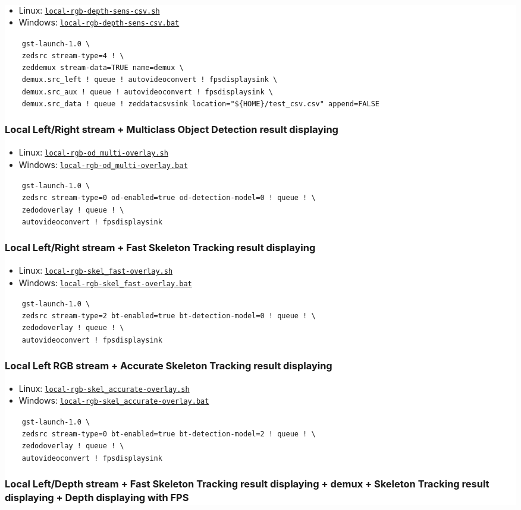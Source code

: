 * Linux: [`local-rgb-depth-sens-csv.sh`](./scripts/linux/local-rgb-depth-sens-csv.sh)
* Windows: [`local-rgb-depth-sens-csv.bat`](./scripts/windows/local-rgb-depth-sens-csv.bat)

```
    gst-launch-1.0 \
    zedsrc stream-type=4 ! \
    zeddemux stream-data=TRUE name=demux \
    demux.src_left ! queue ! autovideoconvert ! fpsdisplaysink \
    demux.src_aux ! queue ! autovideoconvert ! fpsdisplaysink \
    demux.src_data ! queue ! zeddatacsvsink location="${HOME}/test_csv.csv" append=FALSE
```

### Local Left/Right stream + Multiclass Object Detection result displaying

* Linux: [`local-rgb-od_multi-overlay.sh`](./scripts/linux/local-rgb-od_multi-overlay.sh)
* Windows: [`local-rgb-od_multi-overlay.bat`](./scripts/windows/local-rgb-od_multi-overlay.bat)

```    
    gst-launch-1.0 \
    zedsrc stream-type=0 od-enabled=true od-detection-model=0 ! queue ! \
    zedodoverlay ! queue ! \
    autovideoconvert ! fpsdisplaysink
```

### Local Left/Right stream + Fast Skeleton Tracking result displaying

* Linux: [`local-rgb-skel_fast-overlay.sh`](./scripts/linux/local-rgb-skel_fast-overlay.sh)
* Windows: [`local-rgb-skel_fast-overlay.bat`](./scripts/windows/local-rgb-skel_fast-overlay.bat)

```    
    gst-launch-1.0 \
    zedsrc stream-type=2 bt-enabled=true bt-detection-model=0 ! queue ! \
    zedodoverlay ! queue ! \
    autovideoconvert ! fpsdisplaysink
```

### Local Left RGB stream + Accurate Skeleton Tracking result displaying

* Linux: [`local-rgb-skel_accurate-overlay.sh`](./scripts/linux/local-rgb-skel_accurate-overlay.sh)
* Windows: [`local-rgb-skel_accurate-overlay.bat`](./scripts/windows/local-rgb-skel_accurate-overlay.bat)

```
    gst-launch-1.0 \
    zedsrc stream-type=0 bt-enabled=true bt-detection-model=2 ! queue ! \
    zedodoverlay ! queue ! \
    autovideoconvert ! fpsdisplaysink
```

### Local Left/Depth stream + Fast Skeleton Tracking result displaying + demux + Skeleton Tracking result displaying + Depth displaying with FPS
